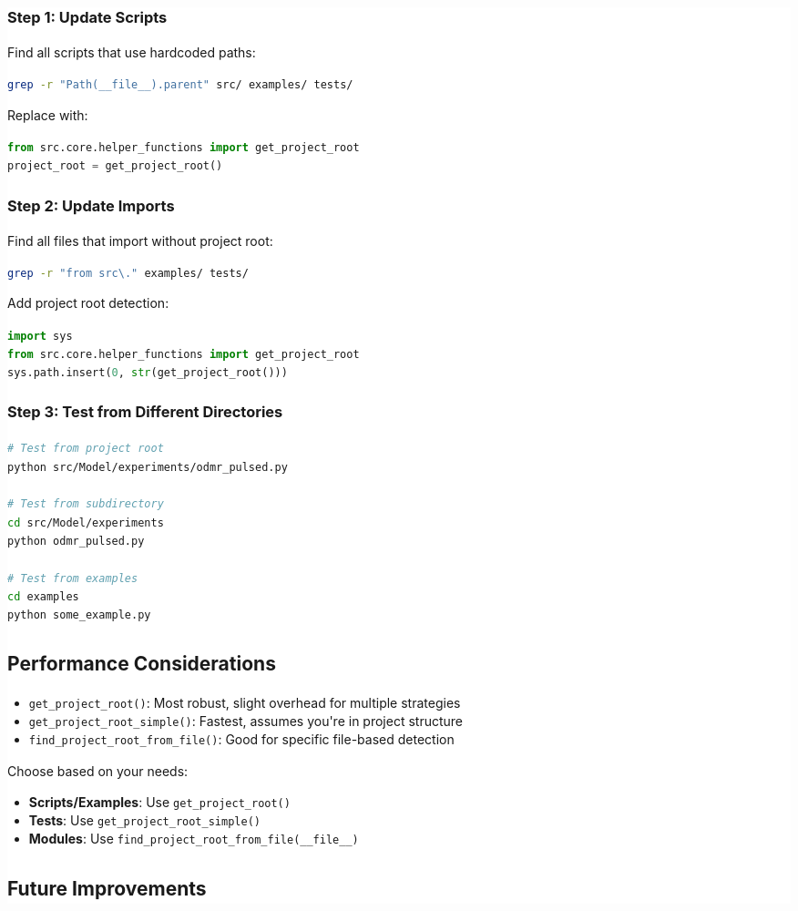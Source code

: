 ### Step 1: Update Scripts

Find all scripts that use hardcoded paths:
```bash
grep -r "Path(__file__).parent" src/ examples/ tests/
```

Replace with:
```python
from src.core.helper_functions import get_project_root
project_root = get_project_root()
```

### Step 2: Update Imports

Find all files that import without project root:
```bash
grep -r "from src\." examples/ tests/
```

Add project root detection:
```python
import sys
from src.core.helper_functions import get_project_root
sys.path.insert(0, str(get_project_root()))
```

### Step 3: Test from Different Directories

```bash
# Test from project root
python src/Model/experiments/odmr_pulsed.py

# Test from subdirectory
cd src/Model/experiments
python odmr_pulsed.py

# Test from examples
cd examples
python some_example.py
```

## Performance Considerations

- `get_project_root()`: Most robust, slight overhead for multiple strategies
- `get_project_root_simple()`: Fastest, assumes you're in project structure
- `find_project_root_from_file()`: Good for specific file-based detection

Choose based on your needs:
- **Scripts/Examples**: Use `get_project_root()`
- **Tests**: Use `get_project_root_simple()`
- **Modules**: Use `find_project_root_from_file(__file__)`

## Future Improvements

